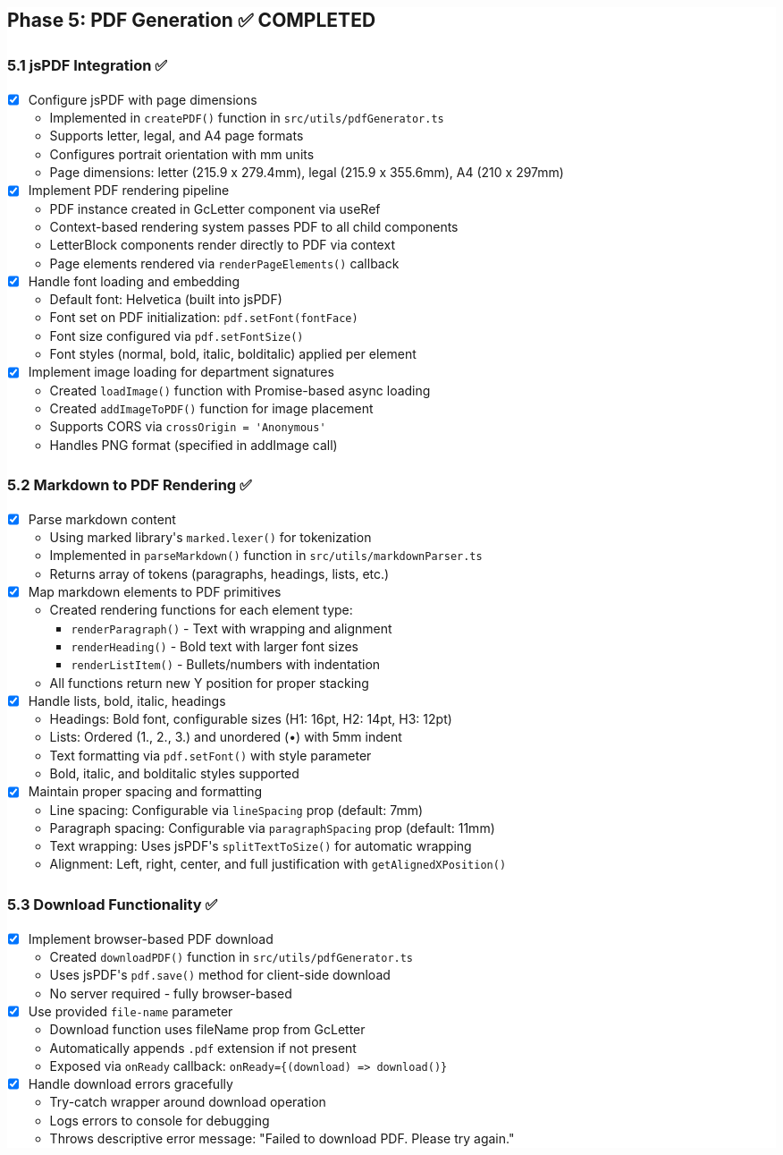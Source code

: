 ## Phase 5: PDF Generation ✅ COMPLETED

### 5.1 jsPDF Integration ✅
- [x] Configure jsPDF with page dimensions
  - Implemented in `createPDF()` function in `src/utils/pdfGenerator.ts`
  - Supports letter, legal, and A4 page formats
  - Configures portrait orientation with mm units
  - Page dimensions: letter (215.9 x 279.4mm), legal (215.9 x 355.6mm), A4 (210 x 297mm)
- [x] Implement PDF rendering pipeline
  - PDF instance created in GcLetter component via useRef
  - Context-based rendering system passes PDF to all child components
  - LetterBlock components render directly to PDF via context
  - Page elements rendered via `renderPageElements()` callback
- [x] Handle font loading and embedding
  - Default font: Helvetica (built into jsPDF)
  - Font set on PDF initialization: `pdf.setFont(fontFace)`
  - Font size configured via `pdf.setFontSize()`
  - Font styles (normal, bold, italic, bolditalic) applied per element
- [x] Implement image loading for department signatures
  - Created `loadImage()` function with Promise-based async loading
  - Created `addImageToPDF()` function for image placement
  - Supports CORS via `crossOrigin = 'Anonymous'`
  - Handles PNG format (specified in addImage call)

### 5.2 Markdown to PDF Rendering ✅
- [x] Parse markdown content
  - Using marked library's `marked.lexer()` for tokenization
  - Implemented in `parseMarkdown()` function in `src/utils/markdownParser.ts`
  - Returns array of tokens (paragraphs, headings, lists, etc.)
- [x] Map markdown elements to PDF primitives
  - Created rendering functions for each element type:
    - `renderParagraph()` - Text with wrapping and alignment
    - `renderHeading()` - Bold text with larger font sizes
    - `renderListItem()` - Bullets/numbers with indentation
  - All functions return new Y position for proper stacking
- [x] Handle lists, bold, italic, headings
  - Headings: Bold font, configurable sizes (H1: 16pt, H2: 14pt, H3: 12pt)
  - Lists: Ordered (1., 2., 3.) and unordered (•) with 5mm indent
  - Text formatting via `pdf.setFont()` with style parameter
  - Bold, italic, and bolditalic styles supported
- [x] Maintain proper spacing and formatting
  - Line spacing: Configurable via `lineSpacing` prop (default: 7mm)
  - Paragraph spacing: Configurable via `paragraphSpacing` prop (default: 11mm)
  - Text wrapping: Uses jsPDF's `splitTextToSize()` for automatic wrapping
  - Alignment: Left, right, center, and full justification with `getAlignedXPosition()`

### 5.3 Download Functionality ✅
- [x] Implement browser-based PDF download
  - Created `downloadPDF()` function in `src/utils/pdfGenerator.ts`
  - Uses jsPDF's `pdf.save()` method for client-side download
  - No server required - fully browser-based
- [x] Use provided `file-name` parameter
  - Download function uses fileName prop from GcLetter
  - Automatically appends `.pdf` extension if not present
  - Exposed via `onReady` callback: `onReady={(download) => download()}`
- [x] Handle download errors gracefully
  - Try-catch wrapper around download operation
  - Logs errors to console for debugging
  - Throws descriptive error message: "Failed to download PDF. Please try again."
